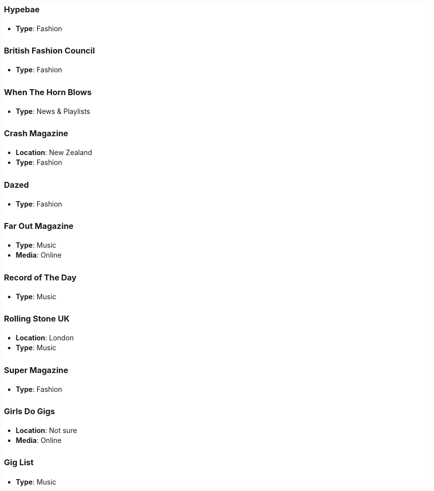 

### Hypebae
- **Type**: Fashion



### British Fashion Council
- **Type**: Fashion



### When The Horn Blows
- **Type**: News & Playlists



### Crash Magazine
- **Location**: New Zealand
- **Type**: Fashion



### Dazed
- **Type**: Fashion



### Far Out Magazine
- **Type**: Music
- **Media**: Online



### Record of The Day
- **Type**: Music



### Rolling Stone UK
- **Location**: London
- **Type**: Music



### Super Magazine
- **Type**: Fashion



### Girls Do Gigs
- **Location**: Not sure
- **Media**: Online



### Gig List
- **Type**: Music
